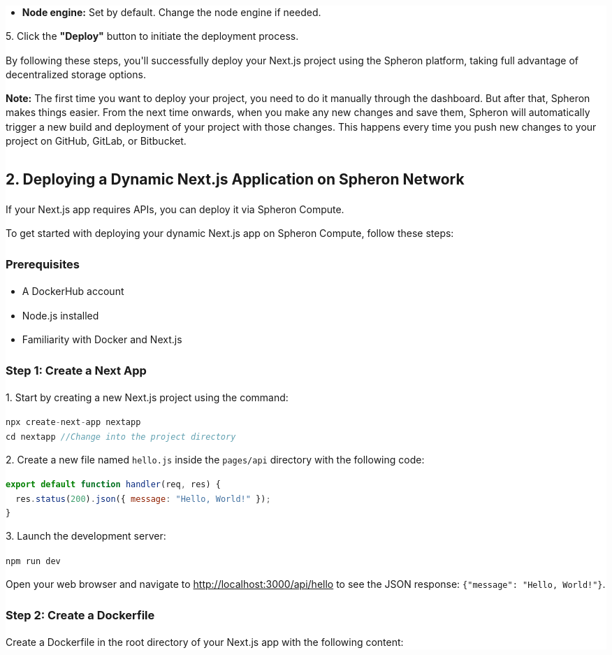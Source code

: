 * **Node engine:** Set by default. Change the node engine if needed.
    

5\. Click the **"Deploy"** button to initiate the deployment process.

By following these steps, you'll successfully deploy your Next.js project using the Spheron platform, taking full advantage of decentralized storage options.

**Note:** The first time you want to deploy your project, you need to do it manually through the dashboard. But after that, Spheron makes things easier. From the next time onwards, when you make any new changes and save them, Spheron will automatically trigger a new build and deployment of your project with those changes. This happens every time you push new changes to your project on GitHub, GitLab, or Bitbucket.

## 2\. Deploying a Dynamic Next.js Application on Spheron Network

If your Next.js app requires APIs, you can deploy it via Spheron Compute.

To get started with deploying your dynamic Next.js app on Spheron Compute, follow these steps:

### **Prerequisites**

* A DockerHub account
    
* Node.js installed
    
* Familiarity with Docker and Next.js
    

### **Step 1: Create a Next App**

1\. Start by creating a new Next.js project using the command:

```typescript
npx create-next-app nextapp
cd nextapp //Change into the project directory
```

2\. Create a new file named `hello.js` inside the `pages/api` directory with the following code:

```javascript
export default function handler(req, res) {
  res.status(200).json({ message: "Hello, World!" });
}
```

3\. Launch the development server:

```typescript
npm run dev
```

Open your web browser and navigate to [http://localhost:3000/api/hello](http://localhost:3000/api/hello) to see the JSON response: `{"message": "Hello, World!"}`.

### **Step 2: Create a Dockerfile**

Create a Dockerfile in the root directory of your Next.js app with the following content:
